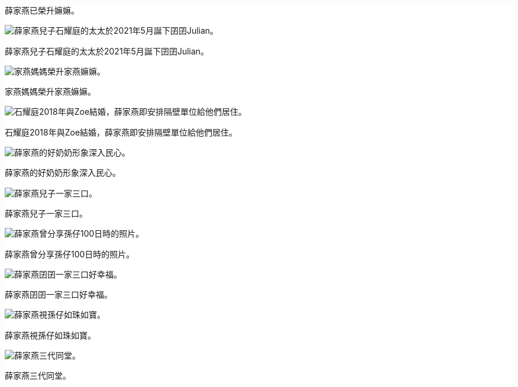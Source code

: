 
薛家燕已榮升嫲嫲。



 ![薛家燕兒子石耀庭的太太於2021年5月誕下囝囝Julian。](https://image.hkhl.hk/f/1024p0/0x0/100/none/8818443cbcded577cba0ccdaf0e7cf6a/2023-03/195221405_3984363058299166_3398427582181734420_n.jpg)


薛家燕兒子石耀庭的太太於2021年5月誕下囝囝Julian。



 ![家燕媽媽榮升家燕嫲嫲。](https://image.hkhl.hk/f/1024p0/0x0/100/none/2a79936705cdf9aa60176e4d1d26650a/2023-03/241177736_2923955684527216_6393794386976535772_n.jpg)


家燕媽媽榮升家燕嫲嫲。



 ![石耀庭2018年與Zoe結婚，薛家燕即安排隔壁單位給他們居住。](https://image.hkhl.hk/f/1024p0/0x0/100/none/9c877ae53a2cf3e900570d468d292fcd/2024-05/8_G1IXuhiIMkjO2tj5ECXXF9Z8JJeQWHe9drpnvXa6Y.jpg)


石耀庭2018年與Zoe結婚，薛家燕即安排隔壁單位給他們居住。



 ![薛家燕的好奶奶形象深入民心。](https://image.hkhl.hk/f/1024p0/0x0/100/none/e53699522d2fed606b237380d80c9682/2024-05/fTkwbGBQhhWSfuIZodV3fzSQYOkLcAFJ9eWmF_Xlphc.jpg)


薛家燕的好奶奶形象深入民心。



 ![薛家燕兒子一家三口。](https://image.hkhl.hk/f/1024p0/0x0/100/none/204bc9825408219276be7b8ceafcd6e2/2024-05/s7saCRKmsitye91ygUBPdHSty6LksgFEWpMv3VqTL90.jpg)


薛家燕兒子一家三口。



 ![薛家燕曾分享孫仔100日時的照片。](https://image.hkhl.hk/f/1024p0/0x0/100/none/13b472fe3afac94cf24485c951ec205c/2025-01/Nancy_16_.jpg)


薛家燕曾分享孫仔100日時的照片。



 ![薛家燕囝囝一家三口好幸福。](https://image.hkhl.hk/f/1024p0/0x0/100/none/93da350d5ae2d106e742fed24a5ad79b/2024-05/HZCOmDHQp5_55nNrCxCSaGz9PnYIQcdIz2wYzs9sGM4.jpg)


薛家燕囝囝一家三口好幸福。



 ![薛家燕視孫仔如珠如寶。](https://image.hkhl.hk/f/1024p0/0x0/100/none/b5b848a627ee4ad3b20f264e80c64483/2025-01/Nancy_7_.jpg)


薛家燕視孫仔如珠如寶。



 ![薛家燕三代同堂。](https://image.hkhl.hk/f/1024p0/0x0/100/none/a4576a154ccf5b0e57d0ef346fc6522c/2025-01/Nancy_6_.jpg)


薛家燕三代同堂。


